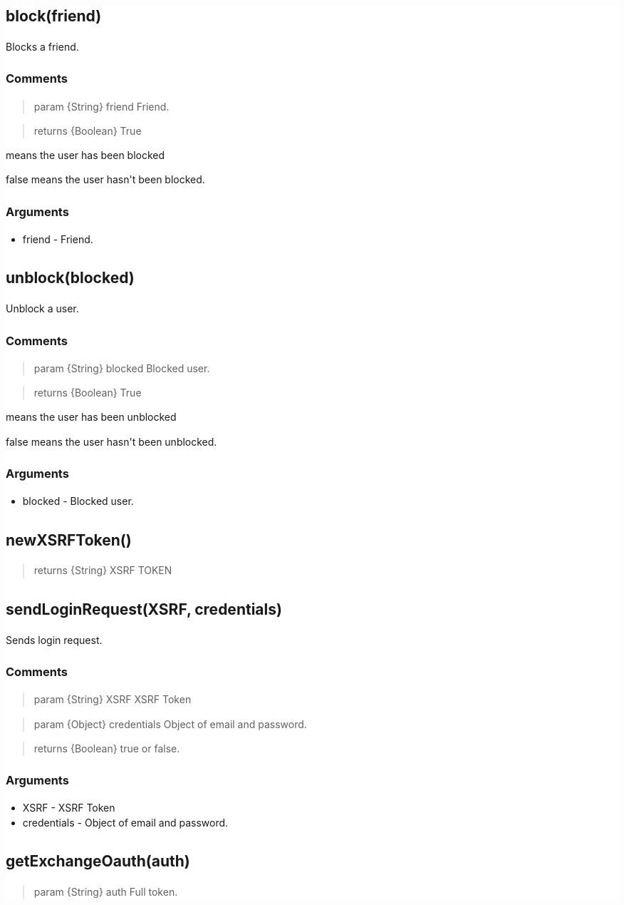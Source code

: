 ## block(friend)
Blocks a friend.

### Comments
> param {String} friend Friend.

> returns {Boolean} True

 means the user has been blocked

 false means the user hasn't been blocked.

### Arguments
- friend - Friend.

## unblock(blocked)
Unblock a user.

### Comments
> param {String} blocked Blocked user.

> returns {Boolean} True

 means the user has been unblocked

 false means the user hasn't been unblocked.

### Arguments
- blocked - Blocked user.

## newXSRFToken()
> returns {String} XSRF TOKEN

## sendLoginRequest(XSRF, credentials)
Sends login request.

### Comments
> param {String} XSRF XSRF Token

> param {Object} credentials Object of email and password.

> returns {Boolean} true or false.

### Arguments
- XSRF - XSRF Token
- credentials - Object of email and password.

## getExchangeOauth(auth)
> param {String} auth Full token.
